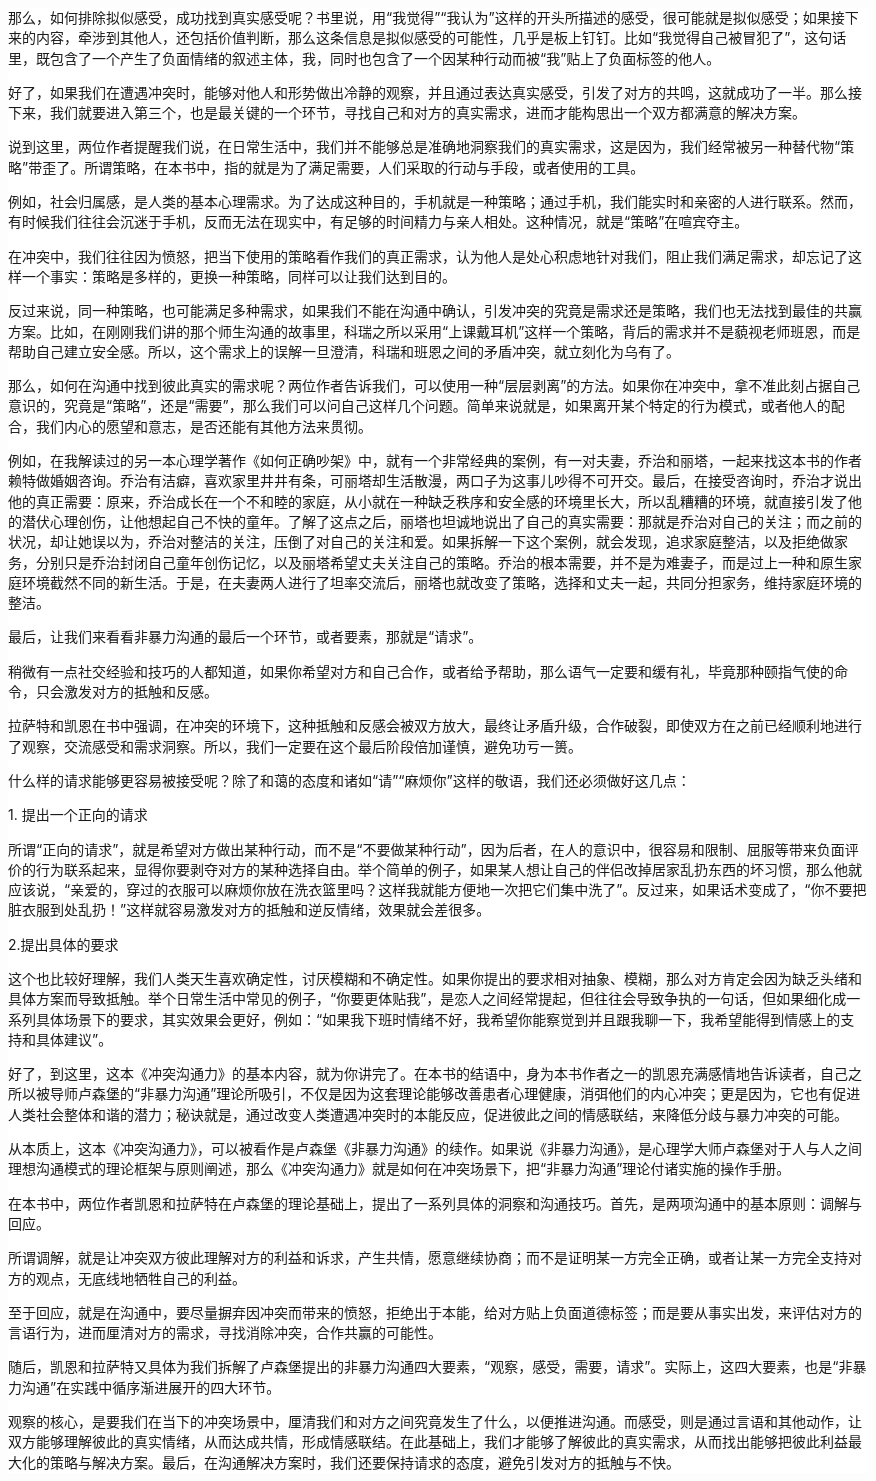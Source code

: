 那么，如何排除拟似感受，成功找到真实感受呢？书里说，用“我觉得”“我认为”这样的开头所描述的感受，很可能就是拟似感受；如果接下来的内容，牵涉到其他人，还包括价值判断，那么这条信息是拟似感受的可能性，几乎是板上钉钉。比如“我觉得自己被冒犯了”，这句话里，既包含了一个产生了负面情绪的叙述主体，我，同时也包含了一个因某种行动而被“我”贴上了负面标签的他人。

好了，如果我们在遭遇冲突时，能够对他人和形势做出冷静的观察，并且通过表达真实感受，引发了对方的共鸣，这就成功了一半。那么接下来，我们就要进入第三个，也是最关键的一个环节，寻找自己和对方的真实需求，进而才能构思出一个双方都满意的解决方案。

说到这里，两位作者提醒我们说，在日常生活中，我们并不能够总是准确地洞察我们的真实需求，这是因为，我们经常被另一种替代物“策略”带歪了。所谓策略，在本书中，指的就是为了满足需要，人们采取的行动与手段，或者使用的工具。

例如，社会归属感，是人类的基本心理需求。为了达成这种目的，手机就是一种策略；通过手机，我们能实时和亲密的人进行联系。然而，有时候我们往往会沉迷于手机，反而无法在现实中，有足够的时间精力与亲人相处。这种情况，就是“策略”在喧宾夺主。

在冲突中，我们往往因为愤怒，把当下使用的策略看作我们的真正需求，认为他人是处心积虑地针对我们，阻止我们满足需求，却忘记了这样一个事实：策略是多样的，更换一种策略，同样可以让我们达到目的。

反过来说，同一种策略，也可能满足多种需求，如果我们不能在沟通中确认，引发冲突的究竟是需求还是策略，我们也无法找到最佳的共赢方案。比如，在刚刚我们讲的那个师生沟通的故事里，科瑞之所以采用“上课戴耳机”这样一个策略，背后的需求并不是藐视老师班恩，而是帮助自己建立安全感。所以，这个需求上的误解一旦澄清，科瑞和班恩之间的矛盾冲突，就立刻化为乌有了。

那么，如何在沟通中找到彼此真实的需求呢？两位作者告诉我们，可以使用一种“层层剥离”的方法。如果你在冲突中，拿不准此刻占据自己意识的，究竟是“策略”，还是“需要”，那么我们可以问自己这样几个问题。简单来说就是，如果离开某个特定的行为模式，或者他人的配合，我们内心的愿望和意志，是否还能有其他方法来贯彻。

例如，在我解读过的另一本心理学著作《如何正确吵架》中，就有一个非常经典的案例，有一对夫妻，乔治和丽塔，一起来找这本书的作者赖特做婚姻咨询。乔治有洁癖，喜欢家里井井有条，可丽塔却生活散漫，两口子为这事儿吵得不可开交。最后，在接受咨询时，乔治才说出他的真正需要：原来，乔治成长在一个不和睦的家庭，从小就在一种缺乏秩序和安全感的环境里长大，所以乱糟糟的环境，就直接引发了他的潜伏心理创伤，让他想起自己不快的童年。了解了这点之后，丽塔也坦诚地说出了自己的真实需要：那就是乔治对自己的关注；而之前的状况，却让她误以为，乔治对整洁的关注，压倒了对自己的关注和爱。如果拆解一下这个案例，就会发现，追求家庭整洁，以及拒绝做家务，分别只是乔治封闭自己童年创伤记忆，以及丽塔希望丈夫关注自己的策略。乔治的根本需要，并不是为难妻子，而是过上一种和原生家庭环境截然不同的新生活。于是，在夫妻两人进行了坦率交流后，丽塔也就改变了策略，选择和丈夫一起，共同分担家务，维持家庭环境的整洁。

最后，让我们来看看非暴力沟通的最后一个环节，或者要素，那就是“请求”。

稍微有一点社交经验和技巧的人都知道，如果你希望对方和自己合作，或者给予帮助，那么语气一定要和缓有礼，毕竟那种颐指气使的命令，只会激发对方的抵触和反感。

拉萨特和凯恩在书中强调，在冲突的环境下，这种抵触和反感会被双方放大，最终让矛盾升级，合作破裂，即使双方在之前已经顺利地进行了观察，交流感受和需求洞察。所以，我们一定要在这个最后阶段倍加谨慎，避免功亏一篑。

什么样的请求能够更容易被接受呢？除了和蔼的态度和诸如“请”“麻烦你”这样的敬语，我们还必须做好这几点：

1\. 提出一个正向的请求

所谓“正向的请求”，就是希望对方做出某种行动，而不是“不要做某种行动”，因为后者，在人的意识中，很容易和限制、屈服等带来负面评价的行为联系起来，显得你要剥夺对方的某种选择自由。举个简单的例子，如果某人想让自己的伴侣改掉居家乱扔东西的坏习惯，那么他就应该说，“亲爱的，穿过的衣服可以麻烦你放在洗衣篮里吗？这样我就能方便地一次把它们集中洗了”。反过来，如果话术变成了，“你不要把脏衣服到处乱扔！”这样就容易激发对方的抵触和逆反情绪，效果就会差很多。

2.提出具体的要求

这个也比较好理解，我们人类天生喜欢确定性，讨厌模糊和不确定性。如果你提出的要求相对抽象、模糊，那么对方肯定会因为缺乏头绪和具体方案而导致抵触。举个日常生活中常见的例子，“你要更体贴我”，是恋人之间经常提起，但往往会导致争执的一句话，但如果细化成一系列具体场景下的要求，其实效果会更好，例如：“如果我下班时情绪不好，我希望你能察觉到并且跟我聊一下，我希望能得到情感上的支持和具体建议”。

好了，到这里，这本《冲突沟通力》的基本内容，就为你讲完了。在本书的结语中，身为本书作者之一的凯恩充满感情地告诉读者，自己之所以被导师卢森堡的“非暴力沟通”理论所吸引，不仅是因为这套理论能够改善患者心理健康，消弭他们的内心冲突；更是因为，它也有促进人类社会整体和谐的潜力；秘诀就是，通过改变人类遭遇冲突时的本能反应，促进彼此之间的情感联结，来降低分歧与暴力冲突的可能。

从本质上，这本《冲突沟通力》，可以被看作是卢森堡《非暴力沟通》的续作。如果说《非暴力沟通》，是心理学大师卢森堡对于人与人之间理想沟通模式的理论框架与原则阐述，那么《冲突沟通力》就是如何在冲突场景下，把“非暴力沟通”理论付诸实施的操作手册。

在本书中，两位作者凯恩和拉萨特在卢森堡的理论基础上，提出了一系列具体的洞察和沟通技巧。首先，是两项沟通中的基本原则：调解与回应。

所谓调解，就是让冲突双方彼此理解对方的利益和诉求，产生共情，愿意继续协商；而不是证明某一方完全正确，或者让某一方完全支持对方的观点，无底线地牺牲自己的利益。

至于回应，就是在沟通中，要尽量摒弃因冲突而带来的愤怒，拒绝出于本能，给对方贴上负面道德标签；而是要从事实出发，来评估对方的言语行为，进而厘清对方的需求，寻找消除冲突，合作共赢的可能性。

随后，凯恩和拉萨特又具体为我们拆解了卢森堡提出的非暴力沟通四大要素，“观察，感受，需要，请求”。实际上，这四大要素，也是“非暴力沟通”在实践中循序渐进展开的四大环节。

观察的核心，是要我们在当下的冲突场景中，厘清我们和对方之间究竟发生了什么，以便推进沟通。而感受，则是通过言语和其他动作，让双方能够理解彼此的真实情绪，从而达成共情，形成情感联结。在此基础上，我们才能够了解彼此的真实需求，从而找出能够把彼此利益最大化的策略与解决方案。最后，在沟通解决方案时，我们还要保持请求的态度，避免引发对方的抵触与不快。
